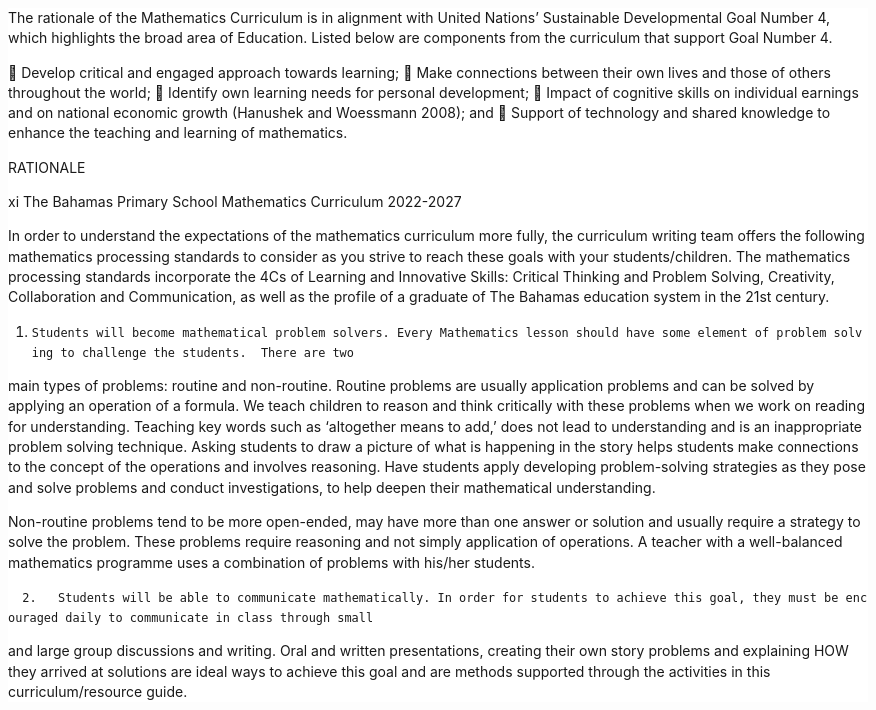 The rationale of the Mathematics Curriculum is in alignment with United Nations’ Sustainable Developmental Goal Number 4, which highlights the broad area of Education. 
Listed below are components from the curriculum that support Goal Number 4. 
 
 Develop critical and engaged approach towards learning; 
 Make connections between their own lives and those of others throughout the world; 
 Identify own learning needs for personal development; 
 Impact of cognitive skills on individual earnings and on national economic growth (Hanushek and Woessmann 2008); and 
 Support of technology and shared knowledge to enhance the teaching and learning of mathematics. 
 
 
 
 
 
 
 
 
 
 
 
 
 
 
 
RATIONALE 


xi 
 The Bahamas Primary School Mathematics Curriculum 2022-2027 
 
 
 
 
In order to understand the expectations of the mathematics curriculum more fully, the curriculum writing team offers the following mathematics processing standards to consider 
as you strive to reach these goals with your students/children. The mathematics processing standards incorporate the 4Cs of Learning and Innovative Skills: Critical Thinking 
and Problem Solving, Creativity, Collaboration and Communication, as well as the profile of a graduate of The Bahamas education system in the 21st century. 
 
   1.     Students will become mathematical problem solvers. Every Mathematics lesson should have some element of problem solving to challenge the students.  There are two 
main types of problems: routine and non-routine. Routine problems are usually application problems and can be solved by applying an operation of a formula.  We teach 
children to reason and think critically with these problems when we work on reading for understanding. Teaching key words such as ‘altogether means to add,’ does not 
lead to understanding and is an inappropriate problem solving technique. Asking students to draw a picture of what is happening in the story helps students make 
connections to the concept of the operations and involves reasoning. Have students apply developing problem-solving strategies as they pose and solve problems and 
conduct investigations, to help deepen their mathematical understanding. 
 
Non-routine problems tend to be more open-ended, may have more than one answer or solution and usually require a strategy to solve the problem. These problems require 
reasoning and not simply application of operations. A teacher with a well-balanced mathematics programme uses a combination of problems with his/her students. 
 
 
      2.   Students will be able to communicate mathematically. In order for students to achieve this goal, they must be encouraged daily to communicate in class through small 
and large group discussions and writing. Oral and written presentations, creating their own story problems and explaining HOW they arrived at solutions are ideal ways 
to achieve this goal and are methods supported through the activities in this curriculum/resource guide. 
 